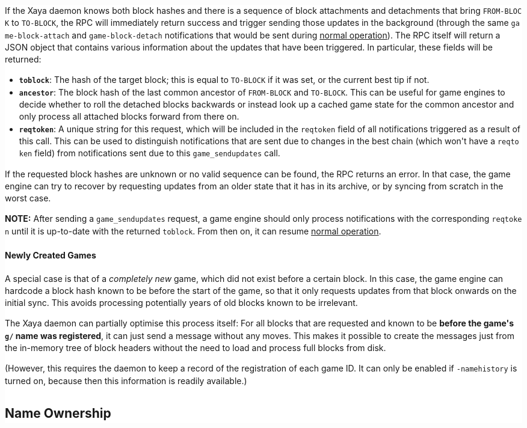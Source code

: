 If the Xaya daemon knows both block hashes and there is a sequence of block
attachments and detachments that bring `FROM-BLOCK` to `TO-BLOCK`, the RPC will
immediately return success and trigger sending those updates
in the background (through the same `game-block-attach` and `game-block-detach`
notifications that would be sent during
[normal operation](#up-to-date-operation)).
The RPC itself will return a JSON object that contains various information
about the updates that have been triggered.  In particular, these fields
will be returned:

* **`toblock`**:  The hash of the target block; this is equal to `TO-BLOCK` if
  it was set, or the current best tip if not.
* **`ancestor`**:  The block hash of the last common ancestor of `FROM-BLOCK`
  and `TO-BLOCK`.  This can be useful for game engines to decide whether to
  roll the detached blocks backwards or instead look up a cached game
  state for the common ancestor and only process all attached blocks
  forward from there on.
* **`reqtoken`**:  A unique string for this request, which will be included in
  the `reqtoken` field of all notifications triggered as a result of this call.
  This can be used to distinguish notifications that are sent due to changes
  in the best chain (which won't have a `reqtoken` field) from notifications
  sent due to this `game_sendupdates` call.

If the requested block hashes are
unknown or no valid sequence can be found, the RPC returns an error.  In that
case, the game engine can try to recover by requesting updates from an
older state that it has in its archive, or by syncing from scratch in the
worst case.

**NOTE:** After sending a `game_sendupdates` request, a game engine should only
process notifications with the corresponding `reqtoken` until it is up-to-date
with the returned `toblock`.  From then on, it can resume
[normal operation](#up-to-date-operation).

#### Newly Created Games

A special case is that of a *completely new* game, which did not
exist before a certain block.  In this case, the game engine can hardcode
a block hash known to be before the start of the game, so that it only
requests updates from that block onwards on the initial sync.  This avoids
processing potentially years of old blocks known to be irrelevant.

The Xaya daemon can partially optimise this process itself:
For all blocks that are requested and known to be **before the game's `g/` name
was registered**, it can just send a message without any moves.  This makes
it possible to create the messages just from the in-memory tree of block headers
without the need to load and process full blocks from disk.

(However, this requires the daemon to keep a record of the registration of each
game ID.  It can only be enabled if `-namehistory` is turned on, because then
this information is readily available.)

## Name Ownership

